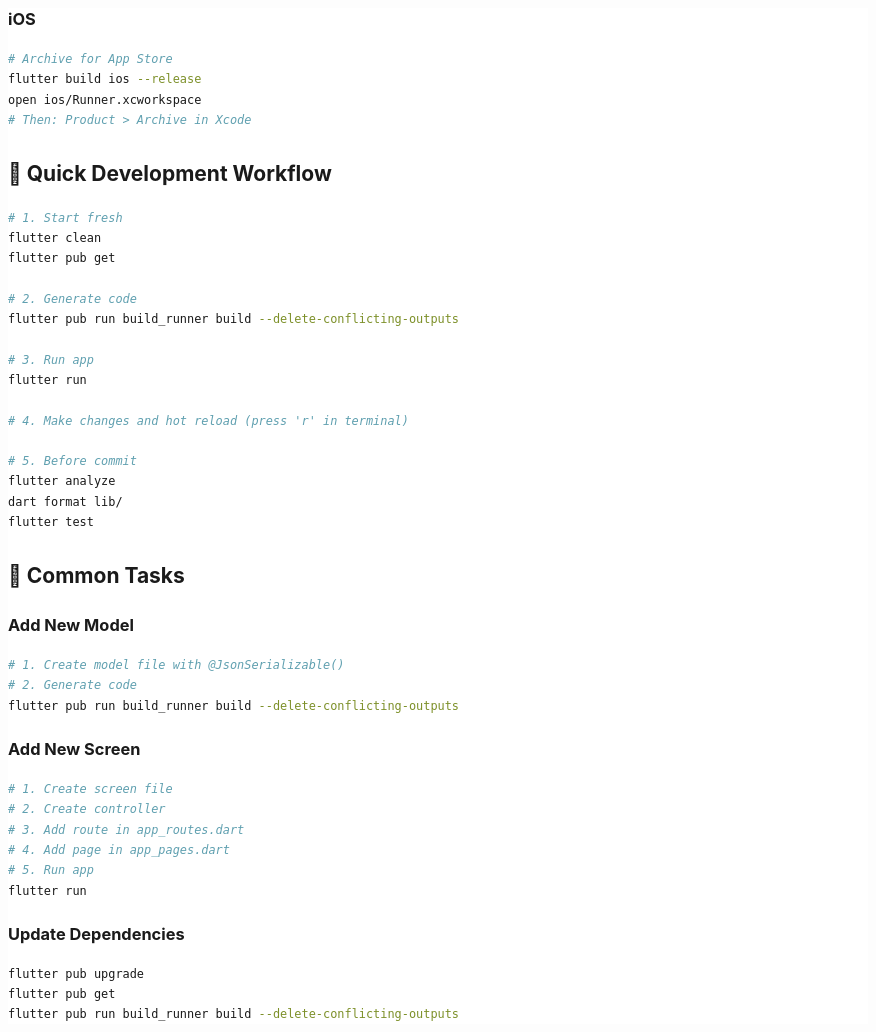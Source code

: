 ### iOS
```bash
# Archive for App Store
flutter build ios --release
open ios/Runner.xcworkspace
# Then: Product > Archive in Xcode
```

## 🚀 Quick Development Workflow

```bash
# 1. Start fresh
flutter clean
flutter pub get

# 2. Generate code
flutter pub run build_runner build --delete-conflicting-outputs

# 3. Run app
flutter run

# 4. Make changes and hot reload (press 'r' in terminal)

# 5. Before commit
flutter analyze
dart format lib/
flutter test
```

## 🎯 Common Tasks

### Add New Model
```bash
# 1. Create model file with @JsonSerializable()
# 2. Generate code
flutter pub run build_runner build --delete-conflicting-outputs
```

### Add New Screen
```bash
# 1. Create screen file
# 2. Create controller
# 3. Add route in app_routes.dart
# 4. Add page in app_pages.dart
# 5. Run app
flutter run
```

### Update Dependencies
```bash
flutter pub upgrade
flutter pub get
flutter pub run build_runner build --delete-conflicting-outputs
```
